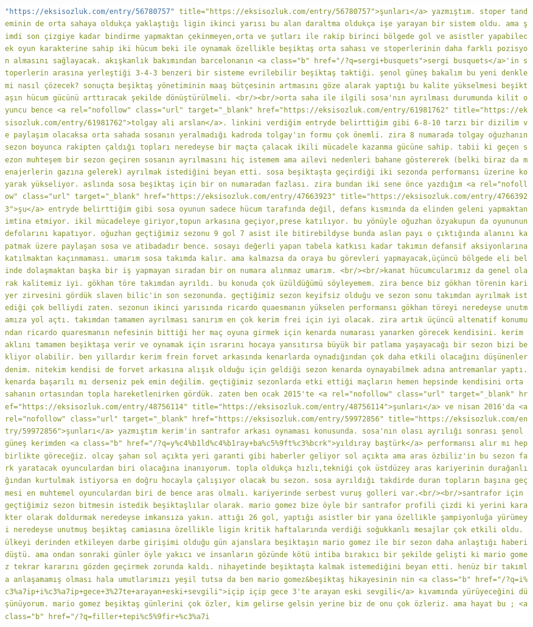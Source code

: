 ```yaml
"https://eksisozluk.com/entry/56780757" title="https://eksisozluk.com/entry/56780757">şunları</a> yazmıştım. stoper tandeminin de orta sahaya oldukça yaklaştığı ligin ikinci yarısı bu alan daraltma oldukça işe yarayan bir sistem oldu. ama şimdi son çizgiye kadar bindirme yapmaktan çekinmeyen,orta ve şutları ile rakip birinci bölgede gol ve asistler yapabilecek oyun karakterine sahip iki hücum beki ile oynamak özellikle beşiktaş orta sahası ve stoperlerinin daha farklı pozisyon almasını sağlayacak. akışkanlık bakımından barcelonanın <a class="b" href="/?q=sergi+busquets">sergi busquets</a>'in stoperlerin arasına yerleştiği 3-4-3 benzeri bir sisteme evrilebilir beşiktaş taktiği. şenol güneş bakalım bu yeni denklemi nasıl çözecek? sonuçta beşiktaş yönetiminin maaş bütçesinin artmasını göze alarak yaptığı bu kalite yükselmesi beşiktaşın hücum gücünü arttıracak şekilde dönüştürülmeli. <br/><br/>orta saha ile ilgili sosa'nın ayrılması durumunda kilit oyuncu bence <a rel="nofollow" class="url" target="_blank" href="https://eksisozluk.com/entry/61981762" title="https://eksisozluk.com/entry/61981762">tolgay ali arslan</a>. linkini verdiğim entryde belirttiğim gibi 6-8-10 tarzı bir dizilim ve paylaşım olacaksa orta sahada sosanın yeralmadığı kadroda tolgay'ın formu çok önemli. zira 8 numarada tolgay oğuzhanın sezon boyunca rakipten çaldığı topları neredeyse bir maçta çalacak ikili mücadele kazanma gücüne sahip. tabii ki geçen sezon muhteşem bir sezon geçiren sosanın ayrılmasını hiç istemem ama ailevi nedenleri bahane göstererek (belki biraz da menajerlerin gazına gelerek) ayrılmak istediğini beyan etti. sosa beşiktaşta geçirdiği iki sezonda performansı üzerine koyarak yükseliyor. aslında sosa beşiktaş için bir on numaradan fazlası. zira bundan iki sene önce yazdığım <a rel="nofollow" class="url" target="_blank" href="https://eksisozluk.com/entry/47663923" title="https://eksisozluk.com/entry/47663923">şu</a> entryde belirttiğim gibi sosa oyunun sadece hücum tarafında değil, defans kısmında da elinden geleni yapmaktan imtina etmiyor. ikil mücadeleye giriyor,topun arkasına geçiyor,prese katılıyor. bu yönüyle oğuzhan özyakupun da oyununun defolarını kapatıyor. oğuzhan geçtiğimiz sezonu 9 gol 7 asist ile bitirebildyse bunda aslan payı o çıktığında alanını kapatmak üzere paylaşan sosa ve atibadadır bence. sosayı değerli yapan tabela katkısı kadar takımın defansif aksiyonlarına katılmaktan kaçınmaması. umarım sosa takımda kalır. ama kalmazsa da oraya bu görevleri yapmayacak,üçüncü bölgede eli belinde dolaşmaktan başka bir iş yapmayan sıradan bir on numara alınmaz umarım. <br/><br/>kanat hücumcularımız da genel olarak kalitemiz iyi. gökhan töre takımdan ayrıldı. bu konuda çok üzüldüğümü söyleyemem. zira bence biz gökhan törenin kariyer zirvesini gördük slaven bilic'in son sezonunda. geçtiğimiz sezon keyifsiz olduğu ve sezon sonu takımdan ayrılmak istediği çok belliydi zaten. sezonun ikinci yarısında ricardo quaesmanın yükselen performansı gökhan töreyi neredeyse unutmamıza yol açtı. takımdan tamamen ayrılması sanırım en çok kerim frei için iyi olacak. zira artık üçüncü altenatif konumundan ricardo quaresmanın nefesinin bittiği her maç oyuna girmek için kenarda numarası yanarken görecek kendisini. kerim aklını tamamen beşiktaşa verir ve oynamak için ısrarını hocaya yansıtırsa büyük bir patlama yaşayacağı bir sezon bizi bekliyor olabilir. ben yıllardır kerim frein forvet arkasında kenarlarda oynadığından çok daha etkili olacağını düşünenlerdenim. nitekim kendisi de forvet arkasına alışık olduğu için geldiği sezon kenarda oynayabilmek adına antremanlar yaptı. kenarda başarılı mı derseniz pek emin değilim. geçtiğimiz sezonlarda etki ettiği maçların hemen hepsinde kendisini orta sahanın ortasından topla hareketlenirken gördük. zaten ben ocak 2015'te <a rel="nofollow" class="url" target="_blank" href="https://eksisozluk.com/entry/48756114" title="https://eksisozluk.com/entry/48756114">şunları</a> ve nisan 2016'da <a rel="nofollow" class="url" target="_blank" href="https://eksisozluk.com/entry/59972856" title="https://eksisozluk.com/entry/59972856">şunları</a> yazmıştım kerim'in santrafor arkası oynaması konusunda. sosa'nın olası ayrılığı sonrası şenol güneş kerimden <a class="b" href="/?q=y%c4%b1ld%c4%b1ray+ba%c5%9ft%c3%bcrk">yıldıray baştürk</a> performansı alır mı hep birlikte göreceğiz. olcay şahan sol açıkta yeri garanti gibi haberler geliyor sol açıkta ama aras özbiliz'in bu sezon fark yaratacak oyunculardan biri olacağına inanıyorum. topla oldukça hızlı,tekniği çok üstdüzey aras kariyerinin durağanlığından kurtulmak istiyorsa en doğru hocayla çalışıyor olacak bu sezon. sosa ayrıldığı takdirde duran topların başına geçmesi en muhtemel oyunculardan biri de bence aras olmalı. kariyerinde serbest vuruş golleri var.<br/><br/>santrafor için geçtiğimiz sezon bitmesin istedik beşiktaşlılar olarak. mario gomez bize öyle bir santrafor profili çizdi ki yerini karakter olarak doldurmak neredeyse imkansıza yakın. attığı 26 gol, yaptığı asistler bir yana özellikle şampiyonluğa yürümeyi neredeyse unutmuş beşiktaş camiasına özellikle ligin kritik haftalarında verdiği soğukkanlı mesajlar çok etkili oldu. ülkeyi derinden etkileyen darbe girişimi olduğu gün ajanslara beşiktaşın mario gomez ile bir sezon daha anlaştığı haberi düştü. ama ondan sonraki günler öyle yakıcı ve insanların gözünde kötü intiba bırakıcı bir şekilde gelişti ki mario gomez tekrar kararını gözden geçirmek zorunda kaldı. nihayetinde beşiktaşta kalmak istemediğini beyan etti. henüz bir takımla anlaşamamış olması hala umutlarımızı yeşil tutsa da ben mario gomez&beşiktaş hikayesinin nin <a class="b" href="/?q=i%c3%a7ip+i%c3%a7ip+gece+3%27te+arayan+eski+sevgili">içip içip gece 3'te arayan eski sevgili</a> kıvamında yürüyeceğini düşünüyorum. mario gomez beşiktaş günlerini çok özler, kim gelirse gelsin yerine biz de onu çok özleriz. ama hayat bu ; <a class="b" href="/?q=filler+tepi%c5%9fir+%c3%a7i
```